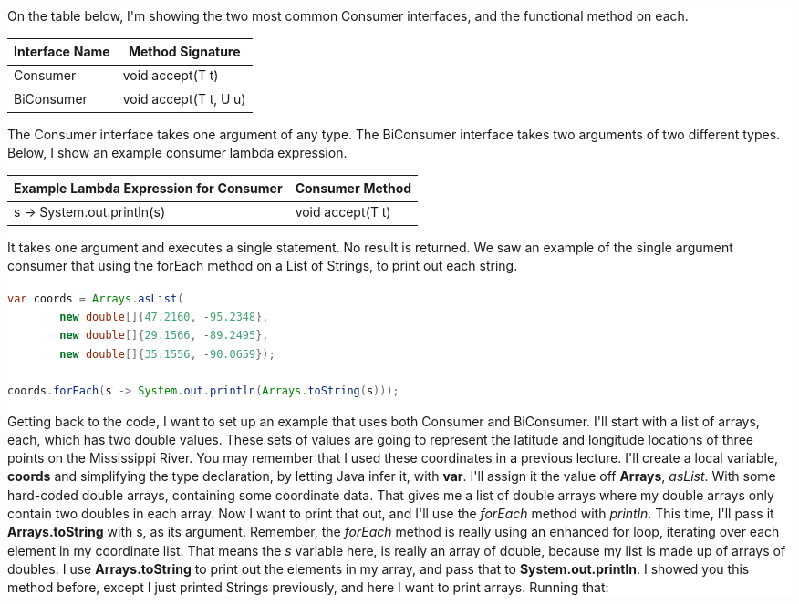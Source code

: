 On the table below, I'm showing the two most common Consumer interfaces, 
and the functional method on each.

| Interface Name | Method Signature      |
|----------------|-----------------------|
| Consumer       | void accept(T t)      |
| BiConsumer     | void accept(T t, U u) |

The Consumer interface takes one argument of any type. 
The BiConsumer interface takes two arguments of two different types. 
Below, I show an example consumer lambda expression.

| Example Lambda Expression for Consumer  | Consumer Method  |
|-----------------------------------------|------------------|
| s &rarr; System.out.println(s)          | void accept(T t) |

It takes one argument and executes a single statement. 
No result is returned. 
We saw an example of the single argument consumer 
that using the forEach method on a List of Strings, 
to print out each string.

```java  
var coords = Arrays.asList(
        new double[]{47.2160, -95.2348},
        new double[]{29.1566, -89.2495},
        new double[]{35.1556, -90.0659});

coords.forEach(s -> System.out.println(Arrays.toString(s)));
```

Getting back to the code, I want to set up an example that 
uses both Consumer and BiConsumer. 
I'll start with a list of arrays, each, which has two double values. 
These sets of values are going to represent the latitude and longitude
locations of three points on the Mississippi River. 
You may remember that I used these coordinates in a previous lecture.
I'll create a local variable, **coords** and simplifying the type declaration, 
by letting Java infer it, with **var**. 
I'll assign it the value off **Arrays**, _asList_. 
With some hard-coded double arrays, containing some coordinate data. 
That gives me a list of double arrays where my double arrays 
only contain two doubles in each array. 
Now I want to print that out, and I'll use the _forEach_ method with _println_. 
This time, I'll pass it **Arrays.toString** with s, as its argument. 
Remember, the _forEach_ method is really using an enhanced for loop, 
iterating over each element in my coordinate list.
That means the _s_ variable here, is really an array of double, 
because my list is made up of arrays of doubles. 
I use **Arrays.toString** to print out the elements in my array, 
and pass that to **System.out.println**. 
I showed you this method before, except I just printed Strings previously, 
and here I want to print arrays. 
Running that:
